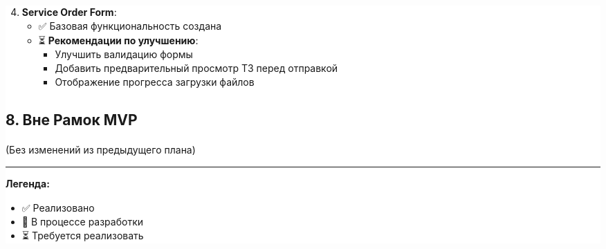 4. **Service Order Form**:
   - ✅ Базовая функциональность создана
   - ⏳ **Рекомендации по улучшению**:
     - Улучшить валидацию формы
     - Добавить предварительный просмотр ТЗ перед отправкой
     - Отображение прогресса загрузки файлов

## 8. Вне Рамок MVP

(Без изменений из предыдущего плана)

---

**Легенда:**

- ✅ Реализовано
- 🔄 В процессе разработки
- ⏳ Требуется реализовать
